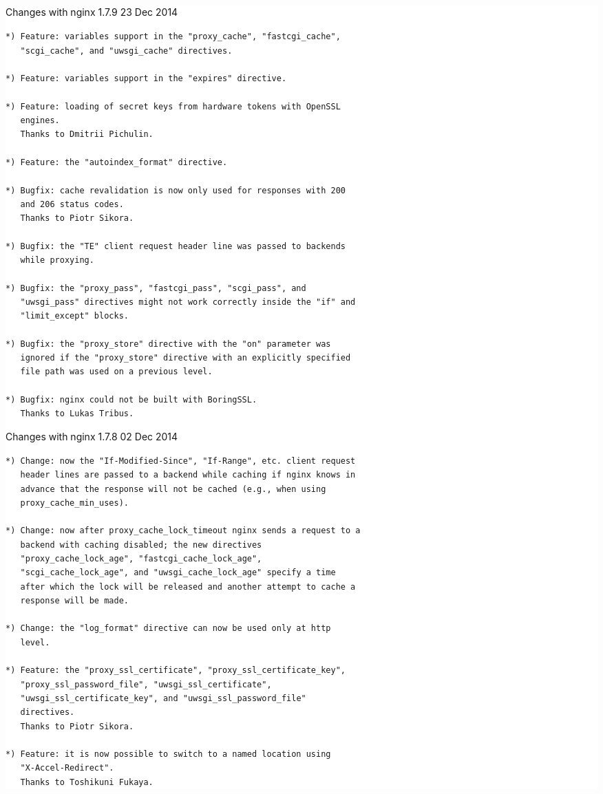 Changes with nginx 1.7.9                                         23 Dec 2014

    *) Feature: variables support in the "proxy_cache", "fastcgi_cache",
       "scgi_cache", and "uwsgi_cache" directives.

    *) Feature: variables support in the "expires" directive.

    *) Feature: loading of secret keys from hardware tokens with OpenSSL
       engines.
       Thanks to Dmitrii Pichulin.

    *) Feature: the "autoindex_format" directive.

    *) Bugfix: cache revalidation is now only used for responses with 200
       and 206 status codes.
       Thanks to Piotr Sikora.

    *) Bugfix: the "TE" client request header line was passed to backends
       while proxying.

    *) Bugfix: the "proxy_pass", "fastcgi_pass", "scgi_pass", and
       "uwsgi_pass" directives might not work correctly inside the "if" and
       "limit_except" blocks.

    *) Bugfix: the "proxy_store" directive with the "on" parameter was
       ignored if the "proxy_store" directive with an explicitly specified
       file path was used on a previous level.

    *) Bugfix: nginx could not be built with BoringSSL.
       Thanks to Lukas Tribus.


Changes with nginx 1.7.8                                         02 Dec 2014

    *) Change: now the "If-Modified-Since", "If-Range", etc. client request
       header lines are passed to a backend while caching if nginx knows in
       advance that the response will not be cached (e.g., when using
       proxy_cache_min_uses).

    *) Change: now after proxy_cache_lock_timeout nginx sends a request to a
       backend with caching disabled; the new directives
       "proxy_cache_lock_age", "fastcgi_cache_lock_age",
       "scgi_cache_lock_age", and "uwsgi_cache_lock_age" specify a time
       after which the lock will be released and another attempt to cache a
       response will be made.

    *) Change: the "log_format" directive can now be used only at http
       level.

    *) Feature: the "proxy_ssl_certificate", "proxy_ssl_certificate_key",
       "proxy_ssl_password_file", "uwsgi_ssl_certificate",
       "uwsgi_ssl_certificate_key", and "uwsgi_ssl_password_file"
       directives.
       Thanks to Piotr Sikora.

    *) Feature: it is now possible to switch to a named location using
       "X-Accel-Redirect".
       Thanks to Toshikuni Fukaya.
